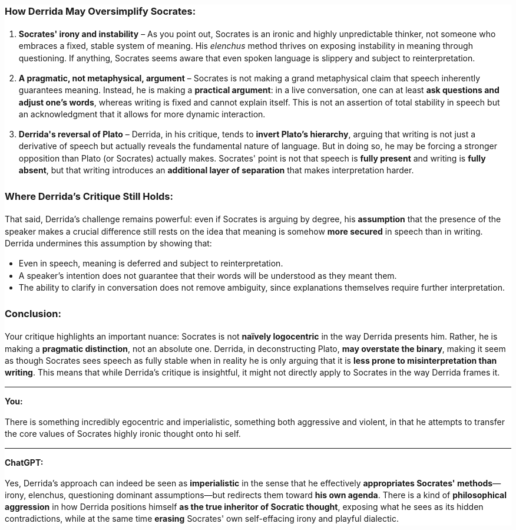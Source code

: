### How Derrida May Oversimplify Socrates:

1. **Socrates' irony and instability** – As you point out, Socrates is an ironic and highly unpredictable thinker, not someone who embraces a fixed, stable system of meaning. His _elenchus_ method thrives on exposing instability in meaning through questioning. If anything, Socrates seems aware that even spoken language is slippery and subject to reinterpretation.
    
2. **A pragmatic, not metaphysical, argument** – Socrates is not making a grand metaphysical claim that speech inherently guarantees meaning. Instead, he is making a **practical argument**: in a live conversation, one can at least **ask questions and adjust one’s words**, whereas writing is fixed and cannot explain itself. This is not an assertion of total stability in speech but an acknowledgment that it allows for more dynamic interaction.
    
3. **Derrida's reversal of Plato** – Derrida, in his critique, tends to **invert Plato’s hierarchy**, arguing that writing is not just a derivative of speech but actually reveals the fundamental nature of language. But in doing so, he may be forcing a stronger opposition than Plato (or Socrates) actually makes. Socrates' point is not that speech is **fully present** and writing is **fully absent**, but that writing introduces an **additional layer of separation** that makes interpretation harder.
    

### Where Derrida’s Critique Still Holds:

That said, Derrida’s challenge remains powerful: even if Socrates is arguing by degree, his **assumption** that the presence of the speaker makes a crucial difference still rests on the idea that meaning is somehow **more secured** in speech than in writing. Derrida undermines this assumption by showing that:

* Even in speech, meaning is deferred and subject to reinterpretation.
* A speaker’s intention does not guarantee that their words will be understood as they meant them.
* The ability to clarify in conversation does not remove ambiguity, since explanations themselves require further interpretation.

### Conclusion:

Your critique highlights an important nuance: Socrates is not **naïvely logocentric** in the way Derrida presents him. Rather, he is making a **pragmatic distinction**, not an absolute one. Derrida, in deconstructing Plato, **may overstate the binary**, making it seem as though Socrates sees speech as fully stable when in reality he is only arguing that it is **less prone to misinterpretation than writing**. This means that while Derrida’s critique is insightful, it might not directly apply to Socrates in the way Derrida frames it.

* * *

**You:**

There is something incredibly egocentric and imperialistic, something both aggressive and violent, in that he attempts to transfer the core values of Socrates highly ironic thought onto hi self.

* * *

**ChatGPT:**

Yes, Derrida’s approach can indeed be seen as **imperialistic** in the sense that he effectively **appropriates Socrates' methods**—irony, elenchus, questioning dominant assumptions—but redirects them toward **his own agenda**. There is a kind of **philosophical aggression** in how Derrida positions himself **as the true inheritor of Socratic thought**, exposing what he sees as its hidden contradictions, while at the same time **erasing** Socrates' own self-effacing irony and playful dialectic.

